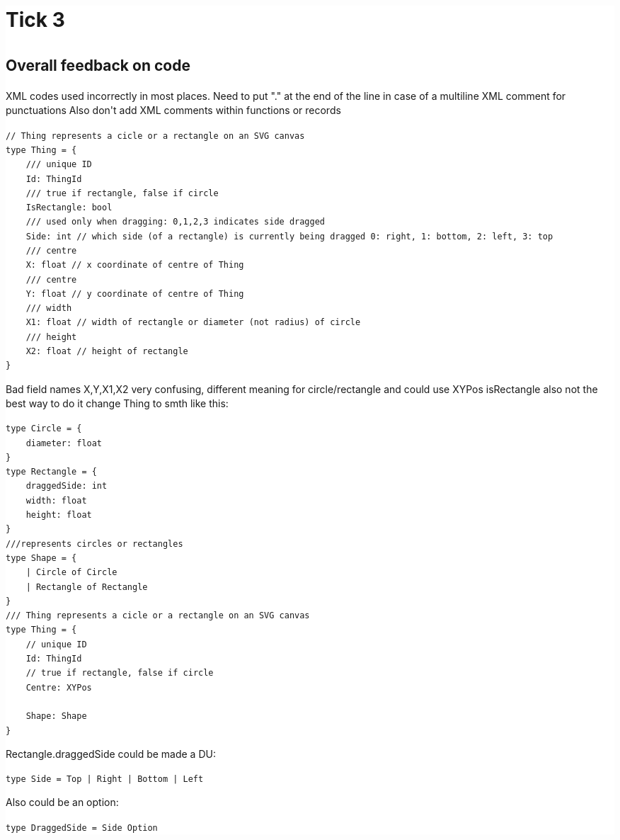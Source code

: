 Tick 3
==========
Overall feedback on code
----------
XML codes used incorrectly in most places. Need to put "." at the end of the line in case of a multiline XML comment for punctuations
Also don't add XML comments within functions or records
```F#
// Thing represents a cicle or a rectangle on an SVG canvas
type Thing = { 
    /// unique ID
    Id: ThingId
    /// true if rectangle, false if circle
    IsRectangle: bool
    /// used only when dragging: 0,1,2,3 indicates side dragged
    Side: int // which side (of a rectangle) is currently being dragged 0: right, 1: bottom, 2: left, 3: top
    /// centre
    X: float // x coordinate of centre of Thing
    /// centre
    Y: float // y coordinate of centre of Thing
    /// width
    X1: float // width of rectangle or diameter (not radius) of circle
    /// height
    X2: float // height of rectangle
}
```
Bad field names X,Y,X1,X2 very confusing, different meaning for circle/rectangle and could use XYPos
isRectangle also not the best way to do it
change Thing to smth like this:
```F#
type Circle = {
    diameter: float
}
type Rectangle = {
    draggedSide: int
    width: float
    height: float
}
///represents circles or rectangles
type Shape = {
    | Circle of Circle
    | Rectangle of Rectangle
}
/// Thing represents a cicle or a rectangle on an SVG canvas
type Thing = { 
    // unique ID
    Id: ThingId
    // true if rectangle, false if circle
    Centre: XYPos

    Shape: Shape
}
```
Rectangle.draggedSide could be made a DU: 
```F#
type Side = Top | Right | Bottom | Left
```
Also could be an option:
```F#
type DraggedSide = Side Option
```
